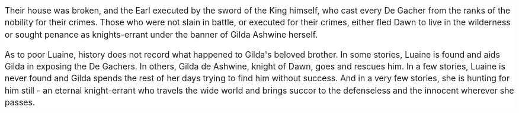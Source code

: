 Their house was broken, and the Earl executed by the sword of the King himself, who cast every De Gacher from the ranks of the nobility for their crimes. Those who were not slain in battle, or executed for their crimes, either fled Dawn to live in the wilderness or sought penance as knights-errant under the banner of Gilda Ashwine herself.

As to poor Luaine, history does not record what happened to Gilda's beloved brother. In some stories, Luaine is found and aids Gilda in exposing the De Gachers. In others, Gilda de Ashwine, knight of Dawn, goes and rescues him. In a few stories, Luaine is never found and Gilda spends the rest of her days trying to find him without success. And in a very few stories, she is hunting for him still - an eternal knight-errant who travels the wide world and brings succor to the defenseless and the innocent wherever she passes.


